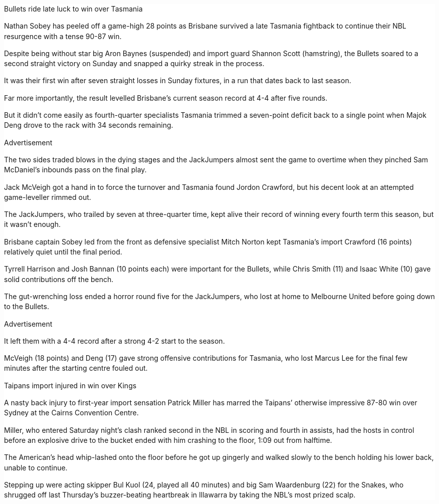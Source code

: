 Bullets ride late luck to win over Tasmania

Nathan Sobey has peeled off a game-high 28 points as Brisbane survived a late Tasmania fightback to continue their NBL resurgence with a tense 90-87 win.

Despite being without star big Aron Baynes (suspended) and import guard Shannon Scott (hamstring), the Bullets soared to a second straight victory on Sunday and snapped a quirky streak in the process.

It was their first win after seven straight losses in Sunday fixtures, in a run that dates back to last season.

Far more importantly, the result levelled Brisbane’s current season record at 4-4 after five rounds.

But it didn’t come easily as fourth-quarter specialists Tasmania trimmed a seven-point deficit back to a single point when Majok Deng drove to the rack with 34 seconds remaining.

Advertisement

The two sides traded blows in the dying stages and the JackJumpers almost sent the game to overtime when they pinched Sam McDaniel’s inbounds pass on the final play.

Jack McVeigh got a hand in to force the turnover and Tasmania found Jordon Crawford, but his decent look at an attempted game-leveller rimmed out.

The JackJumpers, who trailed by seven at three-quarter time, kept alive their record of winning every fourth term this season, but it wasn’t enough.

Brisbane captain Sobey led from the front as defensive specialist Mitch Norton kept Tasmania’s import Crawford (16 points) relatively quiet until the final period.

Tyrrell Harrison and Josh Bannan (10 points each) were important for the Bullets, while Chris Smith (11) and Isaac White (10) gave solid contributions off the bench.

The gut-wrenching loss ended a horror round five for the JackJumpers, who lost at home to Melbourne United before going down to the Bullets.

Advertisement

It left them with a 4-4 record after a strong 4-2 start to the season.

McVeigh (18 points) and Deng (17) gave strong offensive contributions for Tasmania, who lost Marcus Lee for the final few minutes after the starting centre fouled out.

Taipans import injured in win over Kings

A nasty back injury to first-year import sensation Patrick Miller has marred the Taipans’ otherwise impressive 87-80 win over Sydney at the Cairns Convention Centre.

Miller, who entered Saturday night’s clash ranked second in the NBL in scoring and fourth in assists, had the hosts in control before an explosive drive to the bucket ended with him crashing to the floor, 1:09 out from halftime.

The American’s head whip-lashed onto the floor before he got up gingerly and walked slowly to the bench holding his lower back, unable to continue.

Stepping up were acting skipper Bul Kuol (24, played all 40 minutes) and big Sam Waardenburg (22) for the Snakes, who shrugged off last Thursday’s buzzer-beating heartbreak in Illawarra by taking the NBL’s most prized scalp.
